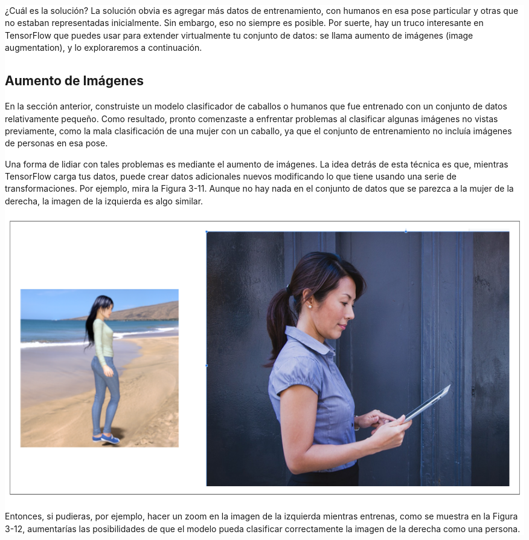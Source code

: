 ¿Cuál es la solución? La solución obvia es agregar más datos de entrenamiento, con humanos en esa pose particular y otras que no estaban representadas inicialmente. Sin embargo, eso no siempre es posible. Por suerte, hay un truco interesante en TensorFlow que puedes usar para extender virtualmente tu conjunto de datos: se llama aumento de imágenes (image augmentation), y lo exploraremos a continuación.

## Aumento de Imágenes

En la sección anterior, construiste un modelo clasificador de caballos o humanos que fue entrenado con un conjunto de datos relativamente pequeño. Como resultado, pronto comenzaste a enfrentar problemas al clasificar algunas imágenes no vistas previamente, como la mala clasificación de una mujer con un caballo, ya que el conjunto de entrenamiento no incluía imágenes de personas en esa pose.

Una forma de lidiar con tales problemas es mediante el aumento de imágenes. La idea detrás de esta técnica es que, mientras TensorFlow carga tus datos, puede crear datos adicionales nuevos modificando lo que tiene usando una serie de transformaciones. Por ejemplo, mira la Figura 3-11. Aunque no hay nada en el conjunto de datos que se parezca a la mujer de la derecha, la imagen de la izquierda es algo similar.

![Figura 3-11. Similitudes en el conjunto de datos](./assets/markdown/IA_and_Machine_Learning_for_Coders/img/figure3.11.png)

Entonces, si pudieras, por ejemplo, hacer un zoom en la imagen de la izquierda mientras entrenas, como se muestra en la Figura 3-12, aumentarías las posibilidades de que el modelo pueda clasificar correctamente la imagen de la derecha como una persona.
